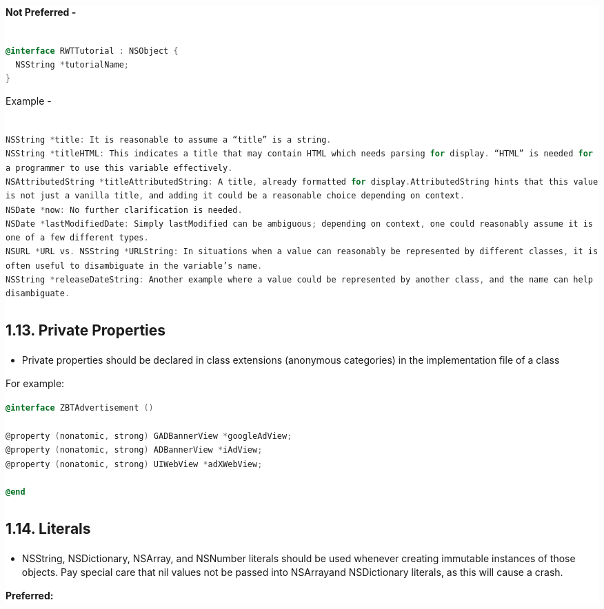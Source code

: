 **Not Preferred -**

``` objective-c

@interface RWTTutorial : NSObject {
  NSString *tutorialName;
}

````

Example -

``` objective-c

NSString *title: It is reasonable to assume a “title” is a string.
NSString *titleHTML: This indicates a title that may contain HTML which needs parsing for display. “HTML” is needed for a programmer to use this variable effectively.
NSAttributedString *titleAttributedString: A title, already formatted for display.AttributedString hints that this value is not just a vanilla title, and adding it could be a reasonable choice depending on context.
NSDate *now: No further clarification is needed.
NSDate *lastModifiedDate: Simply lastModified can be ambiguous; depending on context, one could reasonably assume it is one of a few different types.
NSURL *URL vs. NSString *URLString: In situations when a value can reasonably be represented by different classes, it is often useful to disambiguate in the variable’s name.
NSString *releaseDateString: Another example where a value could be represented by another class, and the name can help disambiguate.

```

## 1.13. Private Properties

* Private properties should be declared in class extensions (anonymous categories) in the implementation file of a class

For example:

``` objective-c
@interface ZBTAdvertisement ()

@property (nonatomic, strong) GADBannerView *googleAdView;
@property (nonatomic, strong) ADBannerView *iAdView;
@property (nonatomic, strong) UIWebView *adXWebView;

@end
```

## 1.14. Literals

* NSString, NSDictionary, NSArray, and NSNumber literals should be used whenever creating immutable instances of those objects. Pay special care that nil values not be passed into NSArrayand NSDictionary literals, as this will cause a crash.

**Preferred:**
